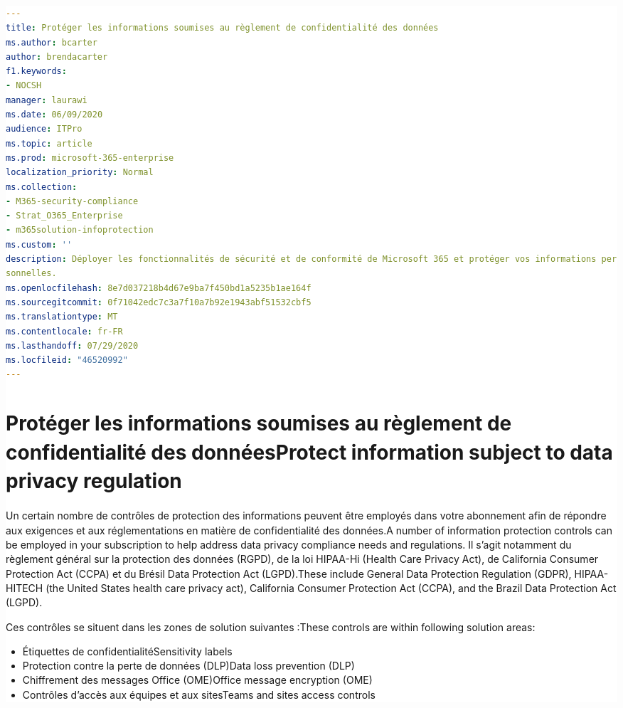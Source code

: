 ```yaml
---
title: Protéger les informations soumises au règlement de confidentialité des données
ms.author: bcarter
author: brendacarter
f1.keywords:
- NOCSH
manager: laurawi
ms.date: 06/09/2020
audience: ITPro
ms.topic: article
ms.prod: microsoft-365-enterprise
localization_priority: Normal
ms.collection:
- M365-security-compliance
- Strat_O365_Enterprise
- m365solution-infoprotection
ms.custom: ''
description: Déployer les fonctionnalités de sécurité et de conformité de Microsoft 365 et protéger vos informations personnelles.
ms.openlocfilehash: 8e7d037218b4d67e9ba7f450bd1a5235b1ae164f
ms.sourcegitcommit: 0f71042edc7c3a7f10a7b92e1943abf51532cbf5
ms.translationtype: MT
ms.contentlocale: fr-FR
ms.lasthandoff: 07/29/2020
ms.locfileid: "46520992"
---
```

# <a name="protect-information-subject-to-data-privacy-regulation"></a><span data-ttu-id="3a1d9-103">Protéger les informations soumises au règlement de confidentialité des données</span><span class="sxs-lookup"><span data-stu-id="3a1d9-103">Protect information subject to data privacy regulation</span></span>

<span data-ttu-id="3a1d9-104">Un certain nombre de contrôles de protection des informations peuvent être employés dans votre abonnement afin de répondre aux exigences et aux réglementations en matière de confidentialité des données.</span><span class="sxs-lookup"><span data-stu-id="3a1d9-104">A number of information protection controls can be employed in your subscription to help address data privacy compliance needs and regulations.</span></span> <span data-ttu-id="3a1d9-105">Il s’agit notamment du règlement général sur la protection des données (RGPD), de la loi HIPAA-Hi (Health Care Privacy Act), de California Consumer Protection Act (CCPA) et du Brésil Data Protection Act (LGPD).</span><span class="sxs-lookup"><span data-stu-id="3a1d9-105">These include General Data Protection Regulation (GDPR), HIPAA-HITECH (the United States health care privacy act), California Consumer Protection Act (CCPA), and the Brazil Data Protection Act (LGPD).</span></span>

<span data-ttu-id="3a1d9-106">Ces contrôles se situent dans les zones de solution suivantes :</span><span class="sxs-lookup"><span data-stu-id="3a1d9-106">These controls are within following solution areas:</span></span>

- <span data-ttu-id="3a1d9-107">Étiquettes de confidentialité</span><span class="sxs-lookup"><span data-stu-id="3a1d9-107">Sensitivity labels</span></span>
- <span data-ttu-id="3a1d9-108">Protection contre la perte de données (DLP)</span><span class="sxs-lookup"><span data-stu-id="3a1d9-108">Data loss prevention (DLP)</span></span>
- <span data-ttu-id="3a1d9-109">Chiffrement des messages Office (OME)</span><span class="sxs-lookup"><span data-stu-id="3a1d9-109">Office message encryption (OME)</span></span>
- <span data-ttu-id="3a1d9-110">Contrôles d’accès aux équipes et aux sites</span><span class="sxs-lookup"><span data-stu-id="3a1d9-110">Teams and sites access controls</span></span>
